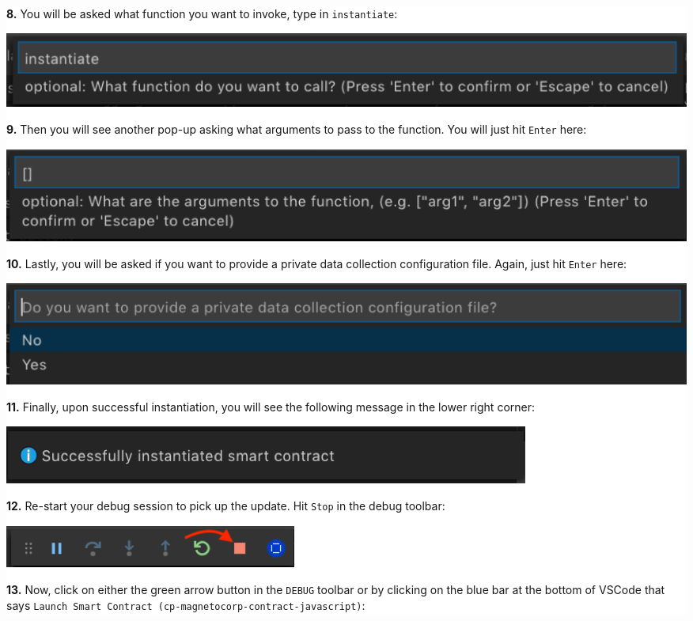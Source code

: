 **8.** You will be asked what function you want to invoke, type in `instantiate`:

![VSCode-xchaincode-instantiate](images/xchaincode/xchaincode-instantiate-pop-up.png)

**9.** Then you will see another pop-up asking what arguments to pass to the function. You will just hit `Enter` here:

![VSCode-xchaincode-argument](images/xchaincode/xchaincode-argument-pop-up.png)

**10.** Lastly, you will be asked if you want to provide a private data collection configuration file. Again, just hit `Enter` here:

![VSCode-xchaincode-private-data](images/xchaincode/xchaincode-private-data-pop-up.png)

**11.** Finally, upon successful instantiation, you will see the following message in the lower right corner:

![VSCode-xchaincode-instantiate](images/xchaincode/xchaincode-success-instantiate.png)

**12.** Re-start your debug session to pick up the update. Hit `Stop` in the debug toolbar:

![VSCode-xchaincode-debugbar-stop](images/xchaincode/xchaincode-debugbar-stop.png)

**13.** Now, click on either the green arrow button in the `DEBUG` toolbar or by clicking on the blue bar at the bottom of VSCode that says `Launch Smart Contract (cp-magnetocorp-contract-javascript)`:
